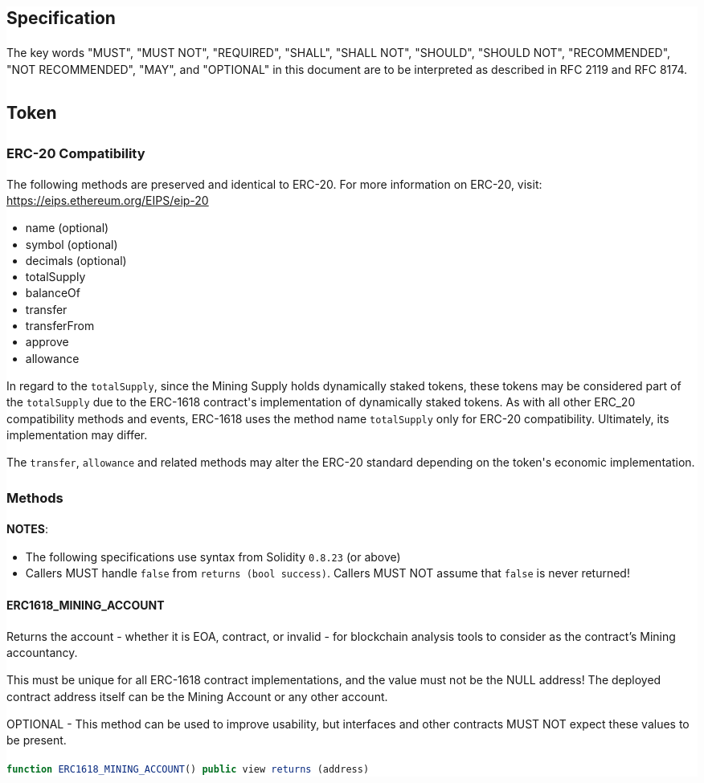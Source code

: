 ## Specification



The key words "MUST", "MUST NOT", "REQUIRED", "SHALL", "SHALL NOT", "SHOULD", "SHOULD NOT", "RECOMMENDED", "NOT RECOMMENDED", "MAY", and "OPTIONAL" in this document are to be interpreted as described in RFC 2119 and RFC 8174.

## Token

### ERC-20 Compatibility

The following methods are preserved and identical to ERC-20.  For more information on ERC-20, visit: https://eips.ethereum.org/EIPS/eip-20

 - name (optional)
 - symbol (optional)
 - decimals (optional)
 - totalSupply
 - balanceOf
 - transfer
 - transferFrom
 - approve
 - allowance

In regard to the ```totalSupply```, since the Mining Supply holds dynamically staked tokens, these tokens may be considered part of the ```totalSupply``` due to the ERC-1618 contract's implementation of dynamically staked tokens.  As with all other ERC_20 compatibility methods and events, ERC-1618 uses the method name ```totalSupply``` only for ERC-20 compatibility.  Ultimately, its implementation may differ.

The ```transfer```, ```allowance``` and related methods may alter the ERC-20 standard depending on the token's economic implementation.

### Methods

**NOTES**:
 - The following specifications use syntax from Solidity `0.8.23` (or above)
 - Callers MUST handle `false` from `returns (bool success)`.  Callers MUST NOT assume that `false` is never returned!

#### ERC1618_MINING_ACCOUNT

Returns the account - whether it is EOA, contract, or invalid - for blockchain analysis tools to consider as the contract’s Mining accountancy.

This must be unique for all ERC-1618 contract implementations, and the value must not be the NULL address!  The deployed contract address itself can be the Mining Account or any other account.

OPTIONAL - This method can be used to improve usability,
but interfaces and other contracts MUST NOT expect these values to be present.


``` js
function ERC1618_MINING_ACCOUNT() public view returns (address)
```
